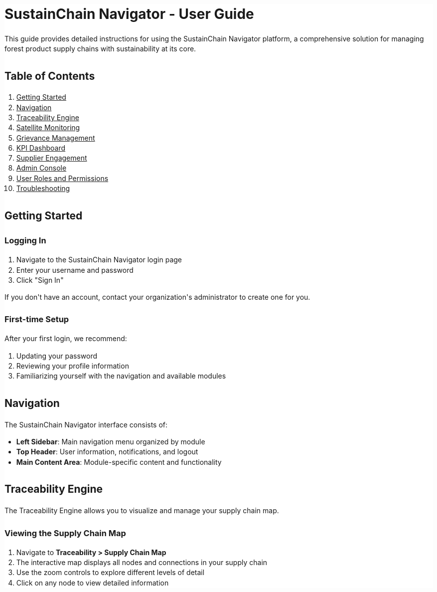# SustainChain Navigator - User Guide

This guide provides detailed instructions for using the SustainChain Navigator platform, a comprehensive solution for managing forest product supply chains with sustainability at its core.

## Table of Contents

1. [Getting Started](#getting-started)
2. [Navigation](#navigation)
3. [Traceability Engine](#traceability-engine)
4. [Satellite Monitoring](#satellite-monitoring)
5. [Grievance Management](#grievance-management)
6. [KPI Dashboard](#kpi-dashboard)
7. [Supplier Engagement](#supplier-engagement)
8. [Admin Console](#admin-console)
9. [User Roles and Permissions](#user-roles-and-permissions)
10. [Troubleshooting](#troubleshooting)

## Getting Started

### Logging In

1. Navigate to the SustainChain Navigator login page
2. Enter your username and password
3. Click "Sign In"

If you don't have an account, contact your organization's administrator to create one for you.

### First-time Setup

After your first login, we recommend:

1. Updating your password
2. Reviewing your profile information
3. Familiarizing yourself with the navigation and available modules

## Navigation

The SustainChain Navigator interface consists of:

- **Left Sidebar**: Main navigation menu organized by module
- **Top Header**: User information, notifications, and logout
- **Main Content Area**: Module-specific content and functionality

## Traceability Engine

The Traceability Engine allows you to visualize and manage your supply chain map.

### Viewing the Supply Chain Map

1. Navigate to **Traceability > Supply Chain Map**
2. The interactive map displays all nodes and connections in your supply chain
3. Use the zoom controls to explore different levels of detail
4. Click on any node to view detailed information
